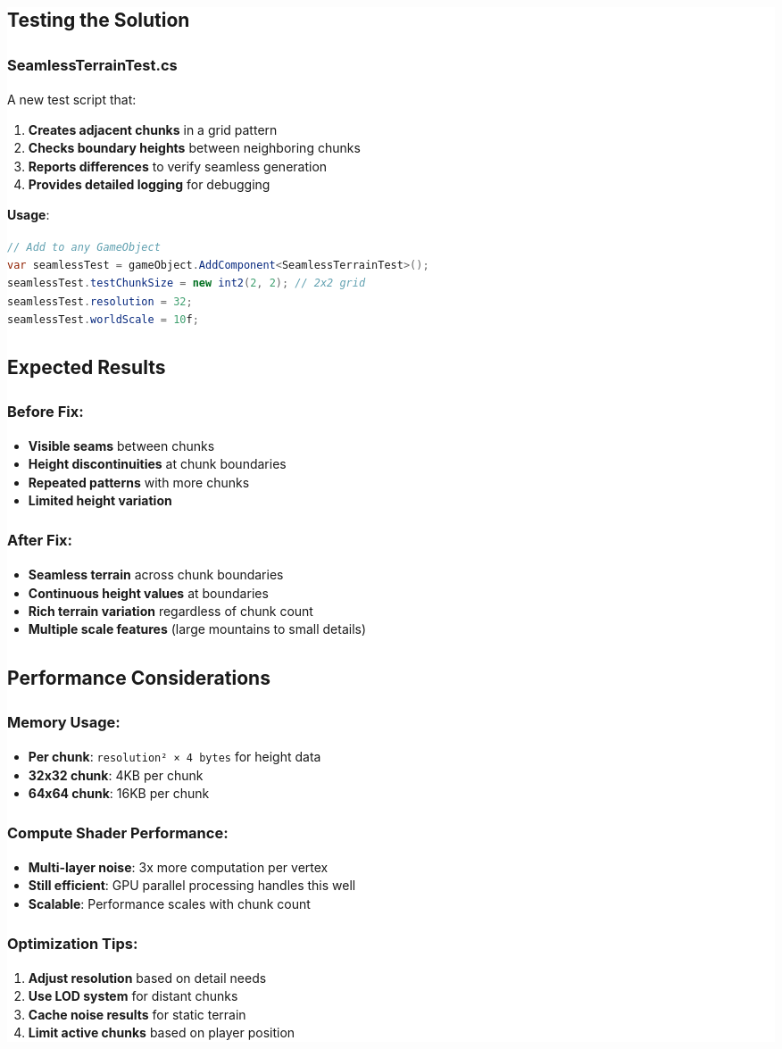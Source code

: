 ## Testing the Solution

### SeamlessTerrainTest.cs
A new test script that:
1. **Creates adjacent chunks** in a grid pattern
2. **Checks boundary heights** between neighboring chunks
3. **Reports differences** to verify seamless generation
4. **Provides detailed logging** for debugging

**Usage**:
```csharp
// Add to any GameObject
var seamlessTest = gameObject.AddComponent<SeamlessTerrainTest>();
seamlessTest.testChunkSize = new int2(2, 2); // 2x2 grid
seamlessTest.resolution = 32;
seamlessTest.worldScale = 10f;
```

## Expected Results

### Before Fix:
- **Visible seams** between chunks
- **Height discontinuities** at chunk boundaries
- **Repeated patterns** with more chunks
- **Limited height variation**

### After Fix:
- **Seamless terrain** across chunk boundaries
- **Continuous height values** at boundaries
- **Rich terrain variation** regardless of chunk count
- **Multiple scale features** (large mountains to small details)

## Performance Considerations

### Memory Usage:
- **Per chunk**: `resolution² × 4 bytes` for height data
- **32x32 chunk**: 4KB per chunk
- **64x64 chunk**: 16KB per chunk

### Compute Shader Performance:
- **Multi-layer noise**: 3x more computation per vertex
- **Still efficient**: GPU parallel processing handles this well
- **Scalable**: Performance scales with chunk count

### Optimization Tips:
1. **Adjust resolution** based on detail needs
2. **Use LOD system** for distant chunks
3. **Cache noise results** for static terrain
4. **Limit active chunks** based on player position
